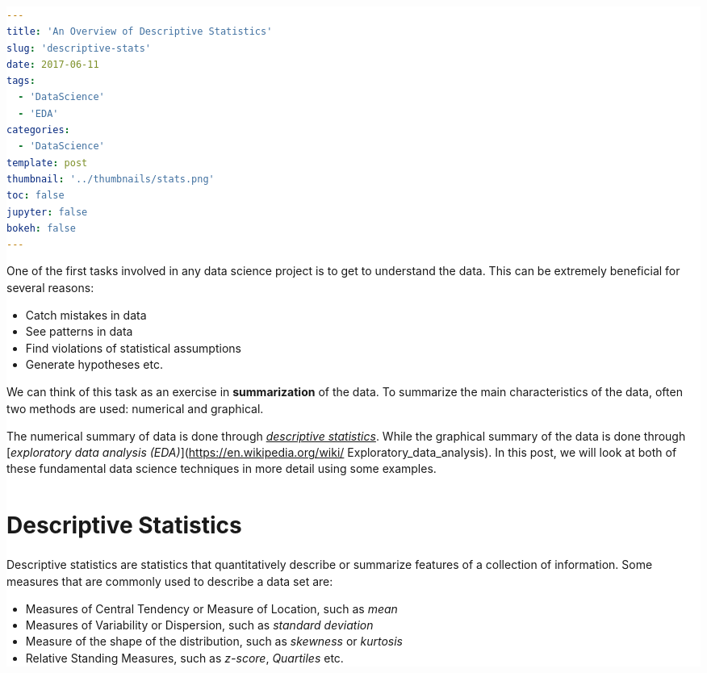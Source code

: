 ```yaml
---
title: 'An Overview of Descriptive Statistics'
slug: 'descriptive-stats'
date: 2017-06-11
tags:
  - 'DataScience'
  - 'EDA'
categories:
  - 'DataScience'
template: post
thumbnail: '../thumbnails/stats.png'
toc: false
jupyter: false
bokeh: false
---
```


One of the first tasks involved in any data science project is to get to
understand the data. This can be extremely beneficial for several
reasons:

- Catch mistakes in data
- See patterns in data
- Find violations of statistical assumptions
- Generate hypotheses etc.

We can think of this task as an exercise in **summarization** of the
data. To summarize the main characteristics of the data, often two
methods are used: numerical and graphical.



The numerical summary of data is done through [_descriptive
statistics_](https://en.wikipedia.org/wiki/Descriptive_statistics).
While the graphical summary of the data is done through
[*exploratory data analysis (EDA)*](https://en.wikipedia.org/wiki/
Exploratory_data_analysis). In this post, we will look at both
of these fundamental data science techniques in more detail using
some examples.



# Descriptive Statistics

Descriptive statistics are statistics that quantitatively describe or
summarize features of a collection of information. Some measures that
are commonly used to describe a data set are:

- Measures of Central Tendency or Measure of Location, such as _mean_
- Measures of Variability or Dispersion, such as _standard deviation_
- Measure of the shape of the distribution, such as _skewness_ or
  _kurtosis_
- Relative Standing Measures, such as _z-score_, _Quartiles_ etc.
